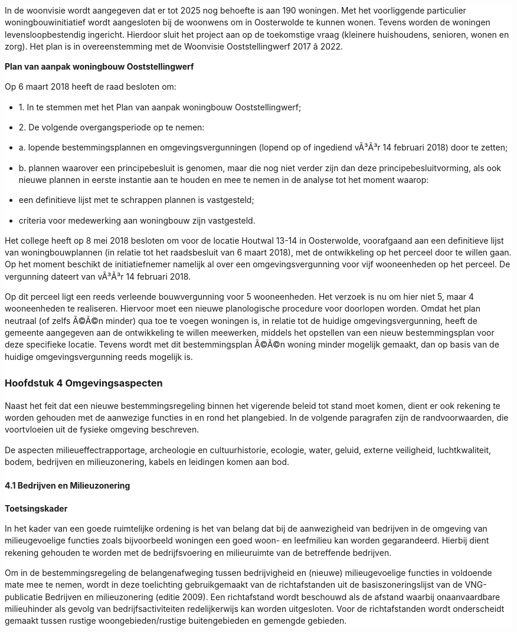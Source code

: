 In de woonvisie wordt aangegeven dat er tot 2025 nog behoefte is aan 190 woningen. Met het voorliggende particulier woningbouwinitiatief wordt aangesloten bij de woonwens om in Oosterwolde te kunnen wonen. Tevens worden de woningen levensloopbestendig ingericht. Hierdoor sluit het project aan op de toekomstige vraag (kleinere huishoudens, senioren, wonen en zorg). Het plan is in overeenstemming met de Woonvisie Ooststellingwerf 2017 â 2022\.

**Plan van aanpak woningbouw Ooststellingwerf**

Op 6 maart 2018 heeft de raad besloten om:

* 1\. In te stemmen met het Plan van aanpak woningbouw Ooststellingwerf;

* 2\. De volgende overgangsperiode op te nemen:

+ a. lopende bestemmingsplannen en omgevingsvergunningen (lopend op of ingediend vÃ³Ã³r 14 februari 2018\) door te zetten;

+ b. plannen waarover een principebesluit is genomen, maar die nog niet verder zijn dan deze principebesluitvorming, als ook nieuwe plannen in eerste instantie aan te houden en mee te nemen in de analyse tot het moment waarop:

- een definitieve lijst met te schrappen plannen is vastgesteld;

- criteria voor medewerking aan woningbouw zijn vastgesteld.

Het college heeft op 8 mei 2018 besloten om voor de locatie Houtwal 13\-14 in Oosterwolde, voorafgaand aan een definitieve lijst van woningbouwplannen (in relatie tot het raadsbesluit van 6 maart 2018\), met de ontwikkeling op het perceel door te willen gaan. Op het moment beschikt de initiatiefnemer namelijk al over een omgevingsvergunning voor vijf wooneenheden op het perceel. De vergunning dateert van vÃ³Ã³r 14 februari 2018\.

Op dit perceel ligt een reeds verleende bouwvergunning voor 5 wooneenheden. Het verzoek is nu om hier niet 5, maar 4 wooneenheden te realiseren. Hiervoor moet een nieuwe planologische procedure voor doorlopen worden. Omdat het plan neutraal (of zelfs Ã©Ã©n minder) qua toe te voegen woningen is, in relatie tot de huidige omgevingsvergunning, heeft de gemeente aangegeven aan de ontwikkeling te willen meewerken, middels het opstellen van een nieuw bestemmingsplan voor deze specifieke locatie. Tevens wordt met dit bestemmingsplan Ã©Ã©n woning minder mogelijk gemaakt, dan op basis van de huidige omgevingsvergunning reeds mogelijk is.

### Hoofdstuk 4 Omgevingsaspecten

Naast het feit dat een nieuwe bestemmingsregeling binnen het vigerende beleid tot stand moet komen, dient er ook rekening te worden gehouden met de aanwezige functies in en rond het plangebied. In de volgende paragrafen zijn de randvoorwaarden, die voortvloeien uit de fysieke omgeving beschreven.

De aspecten milieueffectrapportage, archeologie en cultuurhistorie, ecologie, water, geluid, externe veiligheid, luchtkwaliteit, bodem, bedrijven en milieuzonering, kabels en leidingen komen aan bod.

#### 4\.1 Bedrijven en Milieuzonering

**Toetsingskader**

In het kader van een goede ruimtelijke ordening is het van belang dat bij de aanwezigheid van bedrijven in de omgeving van milieugevoelige functies zoals bijvoorbeeld woningen een goed woon\- en leefmilieu kan worden gegarandeerd. Hierbij dient rekening gehouden te worden met de bedrijfsvoering en milieuruimte van de betreffende bedrijven.

Om in de bestemmingsregeling de belangenafweging tussen bedrijvigheid en (nieuwe) milieugevoelige functies in voldoende mate mee te nemen, wordt in deze toelichting gebruikgemaakt van de richtafstanden uit de basiszoneringslijst van de VNG\-publicatie Bedrijven en milieuzonering (editie 2009\). Een richtafstand wordt beschouwd als de afstand waarbij onaanvaardbare milieuhinder als gevolg van bedrijfsactiviteiten redelijkerwijs kan worden uitgesloten. Voor de richtafstanden wordt onderscheidt gemaakt tussen rustige woongebieden/rustige buitengebieden en gemengde gebieden.

